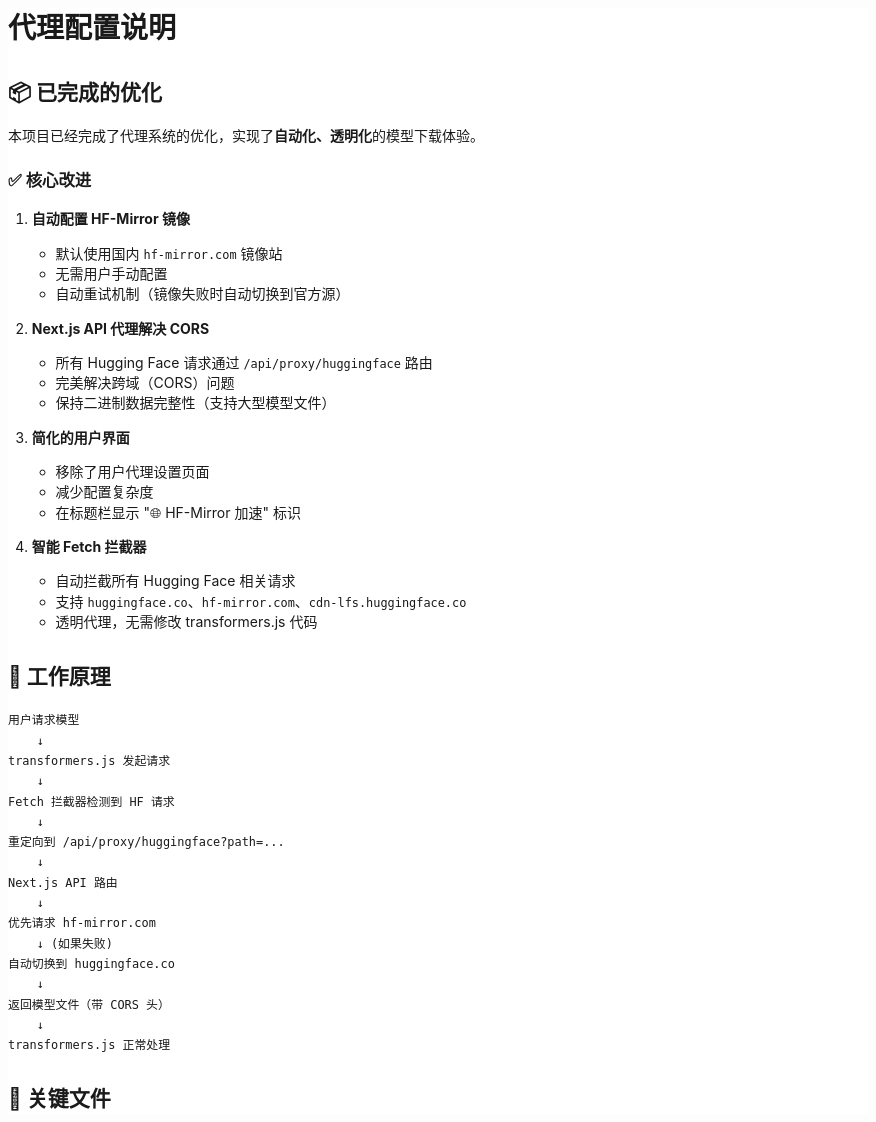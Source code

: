 # 代理配置说明

## 📦 已完成的优化

本项目已经完成了代理系统的优化，实现了**自动化、透明化**的模型下载体验。

### ✅ 核心改进

1. **自动配置 HF-Mirror 镜像**
   - 默认使用国内 `hf-mirror.com` 镜像站
   - 无需用户手动配置
   - 自动重试机制（镜像失败时自动切换到官方源）

2. **Next.js API 代理解决 CORS**
   - 所有 Hugging Face 请求通过 `/api/proxy/huggingface` 路由
   - 完美解决跨域（CORS）问题
   - 保持二进制数据完整性（支持大型模型文件）

3. **简化的用户界面**
   - 移除了用户代理设置页面
   - 减少配置复杂度
   - 在标题栏显示 "🌐 HF-Mirror 加速" 标识

4. **智能 Fetch 拦截器**
   - 自动拦截所有 Hugging Face 相关请求
   - 支持 `huggingface.co`、`hf-mirror.com`、`cdn-lfs.huggingface.co`
   - 透明代理，无需修改 transformers.js 代码

## 🔧 工作原理

```
用户请求模型
    ↓
transformers.js 发起请求
    ↓
Fetch 拦截器检测到 HF 请求
    ↓
重定向到 /api/proxy/huggingface?path=...
    ↓
Next.js API 路由
    ↓
优先请求 hf-mirror.com
    ↓ (如果失败)
自动切换到 huggingface.co
    ↓
返回模型文件（带 CORS 头）
    ↓
transformers.js 正常处理
```

## 📁 关键文件
